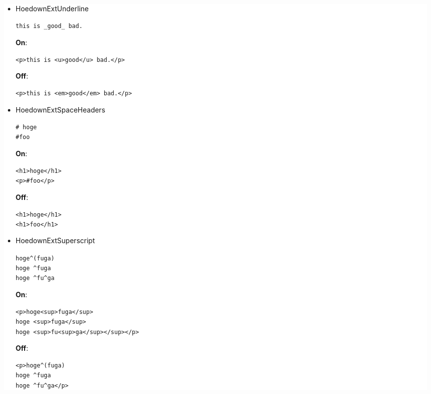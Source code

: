* HoedownExtUnderline

  ```
  this is _good_ bad.
  ```

  __On__:

  ```
  <p>this is <u>good</u> bad.</p>
  ```

  __Off__:

  ```
  <p>this is <em>good</em> bad.</p>
  ```


* HoedownExtSpaceHeaders

  ```
  # hoge
  #foo
  ```

  __On__:

  ```
  <h1>hoge</h1>
  <p>#foo</p>
  ```

  __Off__:

  ```
  <h1>hoge</h1>
  <h1>foo</h1>
  ```

* HoedownExtSuperscript

  ```
  hoge^(fuga)
  hoge ^fuga
  hoge ^fu^ga
  ```

  __On__:

  ```
  <p>hoge<sup>fuga</sup>
  hoge <sup>fuga</sup>
  hoge <sup>fu<sup>ga</sup></sup></p>
  ```

  __Off__:

  ```
  <p>hoge^(fuga)
  hoge ^fuga
  hoge ^fu^ga</p>
  ```
